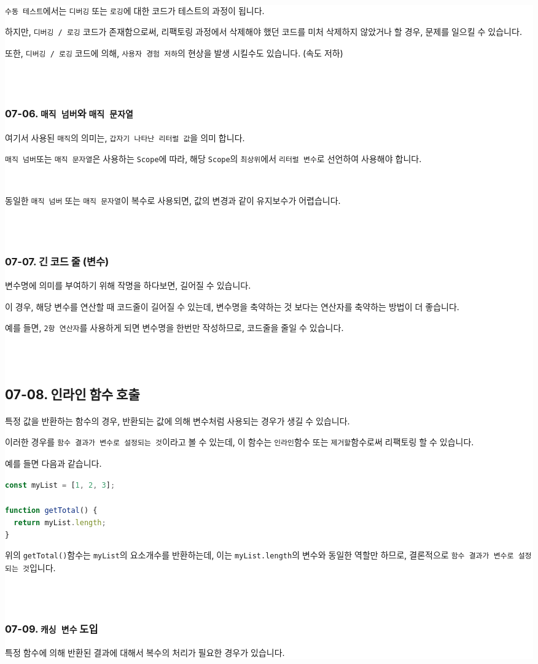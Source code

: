 ``수동 테스트``에서는 ``디버깅`` 또는 ``로깅``에 대한 코드가 테스트의 과정이 됩니다.

하지만, ``디버깅 / 로깅`` 코드가 존재함으로써, 리팩토링 과정에서 삭제해야 했던 코드를 미처 삭제하지 않았거나 할 경우, 문제를 일으킬 수 있습니다.

또한, ``디버깅 / 로깅`` 코드에 의해, ``사용자 경험 저하``의 현상을 발생 시킬수도 있습니다. (속도 저하)


<br/><br/>


### 07-06. ``매직 넘버``와 ``매직 문자열``

여기서 사용된 ``매직``의 의미는, ``갑자기 나타난 리터럴 값``을 의미 합니다.

``매직 넘버``또는 ``매직 문자열``은 사용하는 ``Scope``에 따라, 해당 ``Scope``의 ``최상위``에서 ``리터럴 변수``로 선언하여 사용해야 합니다.

<br/>

동일한 ``매직 넘버`` 또는 ``매직 문자열``이 복수로 사용되면, 값의 변경과 같이 유지보수가 어렵습니다.


<br/><br/>


### 07-07. 긴 코드 줄 (변수)

변수명에 의미를 부여하기 위해 작명을 하다보면, 길어질 수 있습니다.

이 경우, 해당 변수를 연산할 때 코드줄이 길어질 수 있는데, 변수명을 축약하는 것 보다는 연산자를 축약하는 방법이 더 좋습니다.

예를 들면, ``2항 연산자``를 사용하게 되면 변수명을 한번만 작성하므로, 코드줄을 줄일 수 있습니다.


<br/><br/>


## 07-08. 인라인 함수 호출

특정 값을 반환하는 함수의 경우, 반환되는 값에 의해 변수처럼 사용되는 경우가 생길 수 있습니다.

이러한 경우를 ``함수 결과가 변수로 설정되는 것``이라고 볼 수 있는데, 이 함수는 ``인라인``함수 또는 ``제거할``함수로써 리팩토링 할 수 있습니다.

예를 들면 다음과 같습니다.

```javascript
const myList = [1, 2, 3];

function getTotal() {
  return myList.length;
}
```

위의 ``getTotal()``함수는 ``myList``의 요소개수를 반환하는데, 이는 ``myList.length``의 변수와 동일한 역할만 하므로, 결론적으로 ``함수 결과가 변수로 설정되는 것``입니다.


<br/><br/>


### 07-09. ``캐싱 변수`` 도입

특정 함수에 의해 반환된 결과에 대해서 복수의 처리가 필요한 경우가 있습니다.
